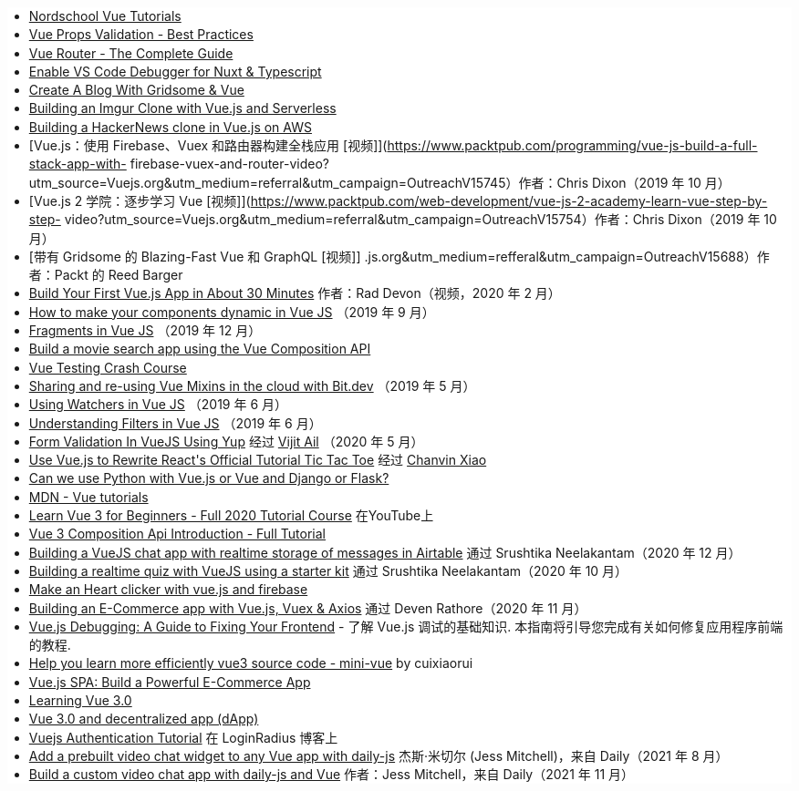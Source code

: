 - [Nordschool Vue Tutorials](https://nordschool.com/tag/vue)
- [Vue Props Validation - Best Practices](https://nordschool.com/vue-props/)
- [Vue Router - The Complete Guide](https://nordschool.com/vue-router/)
- [Enable VS Code Debugger for Nuxt & Typescript](https://nordschool.com/enable-vs-code-debugger-for-nuxt-and-typescript/)
- [Create A Blog With Gridsome & Vue](https://nordschool.com/create-a-blog-with-gridsome-and-vue/)
- [Building an Imgur Clone with Vue.js and Serverless](https://tutorialedge.net/projects/building-imgur-clone-vuejs-nodejs/)
- [Building a HackerNews clone in Vue.js on AWS](https://tutorialedge.net/projects/hacker-news-clone-vuejs/)
- [Vue.js：使用 Firebase、Vuex 和路由器构建全栈应用 [视频]](https://www.packtpub.com/programming/vue-js-build-a-full-stack-app-with- firebase-vuex-and-router-video?utm_source=Vuejs.org&amp;utm_medium=referral&amp;utm_campaign=OutreachV15745）作者：Chris Dixon（2019 年 10 月）
- [Vue.js 2 学院：逐步学习 Vue [视频]](https://www.packtpub.com/web-development/vue-js-2-academy-learn-vue-step-by-step- video?utm_source=Vuejs.org&amp;utm_medium=referral&amp;utm_campaign=OutreachV15754）作者：Chris Dixon（2019 年 10 月）
- [带有 Gridsome 的 Blazing-Fast Vue 和 GraphQL [视频]] .js.org&amp;utm_medium=refferal&amp;utm_campaign=OutreachV15688）作者：Packt 的 Reed Barger
- [Build Your First Vue.js App in About 30 Minutes](https://raddevon.com/articles/build-your-first-vue-js-app/) 作者：Rad Devon（视频，2020 年 2 月）
- [How to make your components dynamic in Vue JS](https://blog.logrocket.com/how-to-make-your-components-dynamic-in-vue-js/) （2019 年 9 月）
- [Fragments in Vue JS](https://blog.logrocket.com/fragments-in-vue-js/) （2019 年 12 月）
- [Build a movie search app using the Vue Composition API](https://dev.to/blacksonic/build-a-movie-search-app-using-the-vue-composition-api-5218)
- [Vue Testing Crash Course](https://dev.to/blacksonic/vue-testing-crash-course-59kl)
- [Sharing and re-using Vue Mixins in the cloud with Bit.dev](https://blog.bitsrc.io/sharing-and-reusing-vue-mixins-in-the-cloud-with-bit-dev-830104a48d0b) （2019 年 5 月）
- [Using Watchers in Vue JS](https://blog.bitsrc.io/introducing-watchers-in-vue-js-d3efd4f4e726) （2019 年 6 月）
- [Understanding Filters in Vue JS](https://blog.bitsrc.io/understanding-filters-in-vue-js-7a53b1521dce) （2019 年 6 月）
- [Form Validation In VueJS Using Yup](https://vijitail.dev/blog/form-validation-in-vue-using-yup) 经过 [Vijit Ail](https://vijitail.dev/) （2020 年 5 月）
- [Use Vue.js to Rewrite React's Official Tutorial Tic Tac Toe](https://chanvinxiao.com/blog/vuejs-tic-tac-toe/) 经过 [Chanvin Xiao](https://github.com/vinzid)
- [Can we use Python with Vue.js or Vue and Django or Flask?](https://vue-view.com/can-we-use-python-with-vue-js-or-vue-and-django-or-flask/)
- [MDN - Vue tutorials](https://developer.mozilla.org/en-US/docs/Learn/Tools_and_testing/Client-side_JavaScript_frameworks#Vue_tutorials)
- [Learn Vue 3 for Beginners - Full 2020 Tutorial Course](https://www.youtube.com/watch?v=ZqgiuPt5QZo&ab_channel=TheEarthisSquare) 在YouTube上
- [Vue 3 Composition Api Introduction - Full Tutorial](https://www.youtube.com/watch?v=bwItFdPt-6M)
- [Building a VueJS chat app with realtime storage of messages in Airtable](https://ably.com/blog/airtable-database-realtime-messages) 通过 Srushtika Neelakantam（2020 年 12 月）
- [Building a realtime quiz with VueJS using a starter kit](https://github.com/ably-labs/realtime-quiz-framework/blob/main/TUTORIAL.md) 通过 Srushtika Neelakantam（2020 年 10 月）
- [Make an Heart clicker with vue.js and firebase](https://dev.to/venatus/tutorial-make-an-heart-clicker-with-vue-js-and-firebase-3npe)
- [Building an E-Commerce app with Vue.js, Vuex & Axios](https://codesource.io/building-an-e-commerce-app-with-vue-js-vuex-axios/) 通过 Deven Rathore（2020 年 11 月）
- [Vue.js Debugging: A Guide to Fixing Your Frontend](https://snipcart.com/blog/vuejs-debugging)  - 了解 Vue.js 调试的基础知识. 本指南将引导您完成有关如何修复应用程序前端的教程.
- [Help you learn more efficiently vue3 source code - mini-vue](https://github.com/cuixiaorui/mini-vue) by cuixiaorui
- [Vue.js SPA: Build a Powerful E-Commerce App](https://snipcart.com/blog/building-a-vuejs-spa)
- [Learning Vue 3.0](https://github.com/chengpeiquan/learning-vue3)
- [Vue 3.0 and decentralized app (dApp)](https://github.com/hypescale/moralis-vue-boilerplate)
- [Vuejs Authentication Tutorial](https://www.loginradius.com/blog/async/implementing-authentication-on-vuejs-using-jwt/) 在 LoginRadius 博客上
- [Add a prebuilt video chat widget to any Vue app with daily-js](https://www.daily.co/blog/build-a-video-chat-app-with-vue-and-daily-prebuilt/) 杰斯·米切尔 (Jess Mitchell)，来自 Daily（2021 年 8 月）
- [Build a custom video chat app with daily-js and Vue](https://www.daily.co/blog/custom-video-chat-app-with-daily-and-vue/) 作者：Jess Mitchell，来自 Daily（2021 年 11 月）